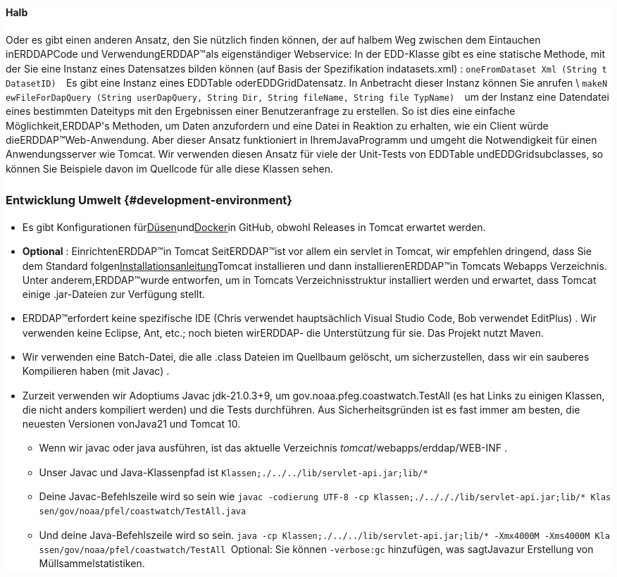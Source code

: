   ####  **Halb** 

Oder es gibt einen anderen Ansatz, den Sie nützlich finden können, der auf halbem Weg zwischen dem Eintauchen inERDDAPCode und VerwendungERDDAP™als eigenständiger Webservice: In der EDD-Klasse gibt es eine statische Methode, mit der Sie eine Instanz eines Datensatzes bilden können (auf Basis der Spezifikation indatasets.xml) :
`oneFromDataset Xml (String tDatasetID) 
`Es gibt eine Instanz eines EDDTable oderEDDGridDatensatz. In Anbetracht dieser Instanz können Sie anrufen \\
`makeNewFileForDapQuery (String userDapQuery, String Dir, String fileName, String file TypName) 
`um der Instanz eine Datendatei eines bestimmten Dateityps mit den Ergebnissen einer Benutzeranfrage zu erstellen. So ist dies eine einfache Möglichkeit,ERDDAP's Methoden, um Daten anzufordern und eine Datei in Reaktion zu erhalten, wie ein Client würde dieERDDAP™Web-Anwendung. Aber dieser Ansatz funktioniert in IhremJavaProgramm und umgeht die Notwendigkeit für einen Anwendungsserver wie Tomcat. Wir verwenden diesen Ansatz für viele der Unit-Tests von EDDTable undEDDGridsubclasses, so können Sie Beispiele davon im Quellcode für alle diese Klassen sehen.

###  **Entwicklung Umwelt**  {#development-environment} 

  - Es gibt Konfigurationen für[Düsen](https://github.com/ERDDAP/erddap/blob/main/development/jetty)und[Docker](https://github.com/ERDDAP/erddap/blob/main/development/docker)in GitHub, obwohl Releases in Tomcat erwartet werden.

  -  **Optional** : EinrichtenERDDAP™in Tomcat
SeitERDDAP™ist vor allem ein servlet in Tomcat, wir empfehlen dringend, dass Sie dem Standard folgen[Installationsanleitung](/docs/server-admin/deploy-install)Tomcat installieren und dann installierenERDDAP™in Tomcats Webapps Verzeichnis. Unter anderem,ERDDAP™wurde entworfen, um in Tomcats Verzeichnisstruktur installiert werden und erwartet, dass Tomcat einige .jar-Dateien zur Verfügung stellt.

  - ERDDAP™erfordert keine spezifische IDE (Chris verwendet hauptsächlich Visual Studio Code, Bob verwendet EditPlus) . Wir verwenden keine Eclipse, Ant, etc.; noch bieten wirERDDAP- die Unterstützung für sie. Das Projekt nutzt Maven.

  - Wir verwenden eine Batch-Datei, die alle .class Dateien im Quellbaum gelöscht, um sicherzustellen, dass wir ein sauberes Kompilieren haben (mit Javac) .

  - Zurzeit verwenden wir Adoptiums Javac jdk-21.0.3+9, um gov.noaa.pfeg.coastwatch.TestAll (es hat Links zu einigen Klassen, die nicht anders kompiliert werden) und die Tests durchführen. Aus Sicherheitsgründen ist es fast immer am besten, die neuesten Versionen vonJava21 und Tomcat 10.

    - Wenn wir javac oder java ausführen, ist das aktuelle Verzeichnis _tomcat_/webapps/erddap/WEB-INF .

    - Unser Javac und Java-Klassenpfad ist
`Klassen;./../../lib/servlet-api.jar;lib/*`

    - Deine Javac-Befehlszeile wird so sein wie
`javac -codierung UTF-8 -cp Klassen;./../././lib/servlet-api.jar;lib/* Klassen/gov/noaa/pfel/coastwatch/TestAll.java`

    - Und deine Java-Befehlszeile wird so sein.
`java -cp Klassen;./../../lib/servlet-api.jar;lib/* -Xmx4000M -Xms4000M Klassen/gov/noaa/pfel/coastwatch/TestAll
`Optional: Sie können `-verbose:gc` hinzufügen, was sagtJavazur Erstellung von Müllsammelstatistiken.
